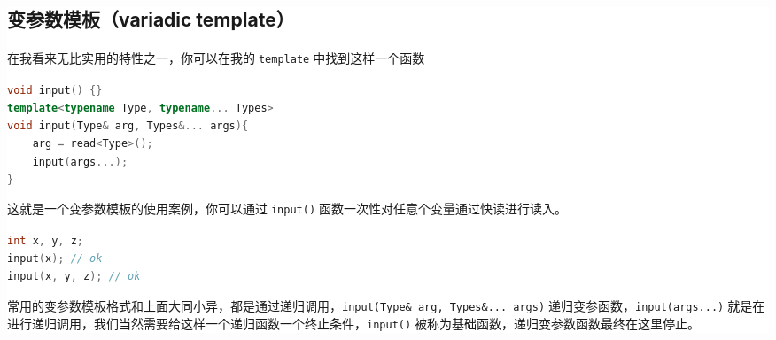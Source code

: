 ## 变参数模板（variadic template）

在我看来无比实用的特性之一，你可以在我的 `template` 中找到这样一个函数

```cpp
void input() {}
template<typename Type, typename... Types>
void input(Type& arg, Types&... args){
    arg = read<Type>();
    input(args...);
}
```

这就是一个变参数模板的使用案例，你可以通过 `input()` 函数一次性对任意个变量通过快读进行读入。

```cpp
int x, y, z;
input(x); // ok
input(x, y, z); // ok
```

常用的变参数模板格式和上面大同小异，都是通过递归调用，`input(Type& arg, Types&... args)` 递归变参函数，`input(args...)` 就是在进行递归调用，我们当然需要给这样一个递归函数一个终止条件，`input()` 被称为基础函数，递归变参数函数最终在这里停止。
